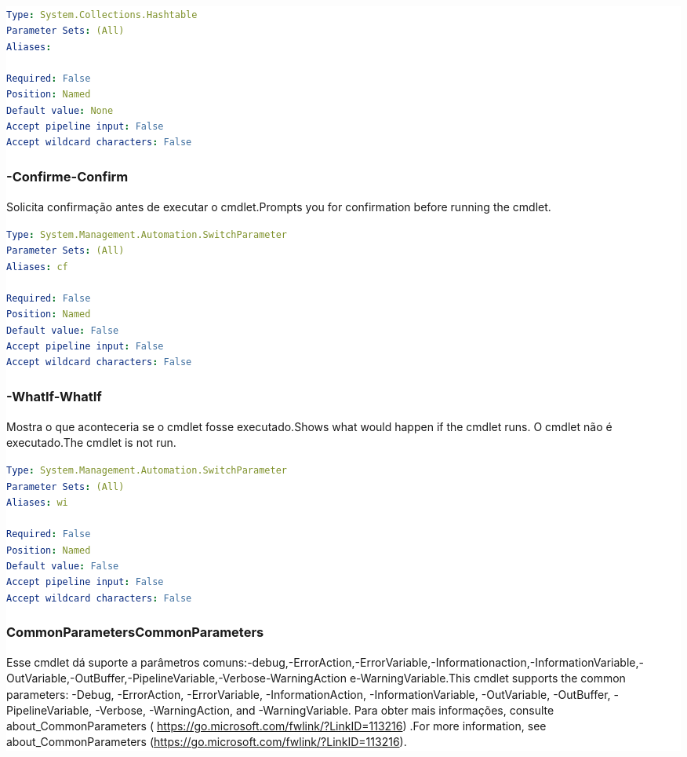 ```yaml
Type: System.Collections.Hashtable
Parameter Sets: (All)
Aliases:

Required: False
Position: Named
Default value: None
Accept pipeline input: False
Accept wildcard characters: False
```

### <span data-ttu-id="5ad71-150">-Confirme</span><span class="sxs-lookup"><span data-stu-id="5ad71-150">-Confirm</span></span>
<span data-ttu-id="5ad71-151">Solicita confirmação antes de executar o cmdlet.</span><span class="sxs-lookup"><span data-stu-id="5ad71-151">Prompts you for confirmation before running the cmdlet.</span></span>

```yaml
Type: System.Management.Automation.SwitchParameter
Parameter Sets: (All)
Aliases: cf

Required: False
Position: Named
Default value: False
Accept pipeline input: False
Accept wildcard characters: False
```

### <span data-ttu-id="5ad71-152">-WhatIf</span><span class="sxs-lookup"><span data-stu-id="5ad71-152">-WhatIf</span></span>
<span data-ttu-id="5ad71-153">Mostra o que aconteceria se o cmdlet fosse executado.</span><span class="sxs-lookup"><span data-stu-id="5ad71-153">Shows what would happen if the cmdlet runs.</span></span>
<span data-ttu-id="5ad71-154">O cmdlet não é executado.</span><span class="sxs-lookup"><span data-stu-id="5ad71-154">The cmdlet is not run.</span></span>

```yaml
Type: System.Management.Automation.SwitchParameter
Parameter Sets: (All)
Aliases: wi

Required: False
Position: Named
Default value: False
Accept pipeline input: False
Accept wildcard characters: False
```

### <span data-ttu-id="5ad71-155">CommonParameters</span><span class="sxs-lookup"><span data-stu-id="5ad71-155">CommonParameters</span></span>
<span data-ttu-id="5ad71-156">Esse cmdlet dá suporte a parâmetros comuns:-debug,-ErrorAction,-ErrorVariable,-Informationaction,-InformationVariable,-OutVariable,-OutBuffer,-PipelineVariable,-Verbose-WarningAction e-WarningVariable.</span><span class="sxs-lookup"><span data-stu-id="5ad71-156">This cmdlet supports the common parameters: -Debug, -ErrorAction, -ErrorVariable, -InformationAction, -InformationVariable, -OutVariable, -OutBuffer, -PipelineVariable, -Verbose, -WarningAction, and -WarningVariable.</span></span> <span data-ttu-id="5ad71-157">Para obter mais informações, consulte about_CommonParameters ( https://go.microsoft.com/fwlink/?LinkID=113216) .</span><span class="sxs-lookup"><span data-stu-id="5ad71-157">For more information, see about_CommonParameters (https://go.microsoft.com/fwlink/?LinkID=113216).</span></span>
